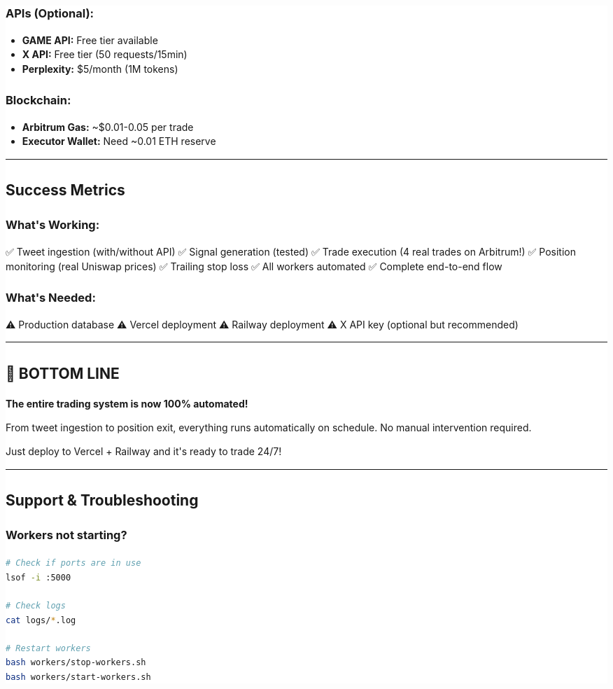 ### APIs (Optional):
- **GAME API:** Free tier available
- **X API:** Free tier (50 requests/15min)
- **Perplexity:** $5/month (1M tokens)

### Blockchain:
- **Arbitrum Gas:** ~$0.01-0.05 per trade
- **Executor Wallet:** Need ~0.01 ETH reserve

---

## Success Metrics

### What's Working:
✅ Tweet ingestion (with/without API)
✅ Signal generation (tested)
✅ Trade execution (4 real trades on Arbitrum!)
✅ Position monitoring (real Uniswap prices)
✅ Trailing stop loss
✅ All workers automated
✅ Complete end-to-end flow

### What's Needed:
⚠️ Production database
⚠️ Vercel deployment
⚠️ Railway deployment
⚠️ X API key (optional but recommended)

---

## 🎉 BOTTOM LINE

**The entire trading system is now 100% automated!**

From tweet ingestion to position exit, everything runs automatically on schedule. No manual intervention required.

Just deploy to Vercel + Railway and it's ready to trade 24/7!

---

## Support & Troubleshooting

### Workers not starting?
```bash
# Check if ports are in use
lsof -i :5000

# Check logs
cat logs/*.log

# Restart workers
bash workers/stop-workers.sh
bash workers/start-workers.sh
```
